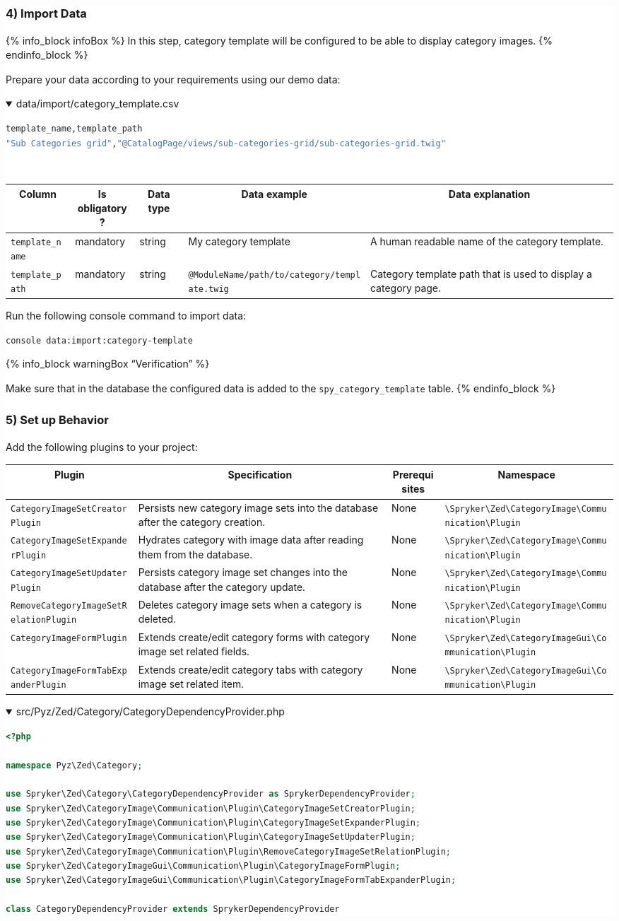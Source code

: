 ### 4) Import Data

{% info_block infoBox %}
In this step, category template will be configured to be able to display category images.
{% endinfo_block %}

Prepare your data according to your requirements using our demo data:

<details open>
<summary markdown='span'>data/import/category_template.csv</summary>

```bash
template_name,template_path
"Sub Categories grid","@CatalogPage/views/sub-categories-grid/sub-categories-grid.twig"
```
<br>
</details>

| Column | Is obligatory? | Data type | Data example | Data explanation |
| --- | --- | --- | --- | --- |
| `template_name` | mandatory | string | My category template | A human readable name of the category template. |
| `template_path` | mandatory | string | `@ModuleName/path/to/category/template.twig` | Category template path that is used to display a category page. |

Run the following console command to import data:

```bash
console data:import:category-template
```

{% info_block warningBox “Verification” %}

Make sure that in the database the configured data is added to the `spy_category_template` table.
{% endinfo_block %}

### 5) Set up Behavior

Add the following plugins to your project:

| Plugin | Specification | Prerequisites | Namespace |
| --- | --- | --- | --- |
| `CategoryImageSetCreatorPlugin` | Persists new category image sets into the database after the category creation. | None | `\Spryker\Zed\CategoryImage\Communication\Plugin` |
| `CategoryImageSetExpanderPlugin` | Hydrates category with image data after reading them from the database. | None | `\Spryker\Zed\CategoryImage\Communication\Plugin` |
| `CategoryImageSetUpdaterPlugin` | Persists category image set changes into the database after the category update. | None | `\Spryker\Zed\CategoryImage\Communication\Plugin` |
| `RemoveCategoryImageSetRelationPlugin` | Deletes category image sets when a category is deleted. | None | `\Spryker\Zed\CategoryImage\Communication\Plugin` |
| `CategoryImageFormPlugin` | Extends create/edit category forms with category image set related fields. | None | `\Spryker\Zed\CategoryImageGui\Communication\Plugin` |
| `CategoryImageFormTabExpanderPlugin` | Extends create/edit category tabs with category image set related item. | None | `\Spryker\Zed\CategoryImageGui\Communication\Plugin` |

<details open>
<summary markdown='span'>src/Pyz/Zed/Category/CategoryDependencyProvider.php</summary>

```php
<?php
   
namespace Pyz\Zed\Category;
   
use Spryker\Zed\Category\CategoryDependencyProvider as SprykerDependencyProvider;
use Spryker\Zed\CategoryImage\Communication\Plugin\CategoryImageSetCreatorPlugin;
use Spryker\Zed\CategoryImage\Communication\Plugin\CategoryImageSetExpanderPlugin;
use Spryker\Zed\CategoryImage\Communication\Plugin\CategoryImageSetUpdaterPlugin;
use Spryker\Zed\CategoryImage\Communication\Plugin\RemoveCategoryImageSetRelationPlugin;
use Spryker\Zed\CategoryImageGui\Communication\Plugin\CategoryImageFormPlugin;
use Spryker\Zed\CategoryImageGui\Communication\Plugin\CategoryImageFormTabExpanderPlugin;
   
class CategoryDependencyProvider extends SprykerDependencyProvider
```